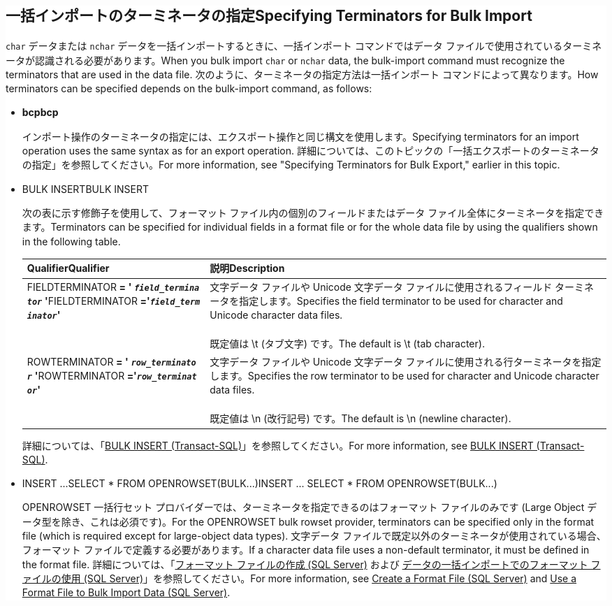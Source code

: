 ## <a name="specifying-terminators-for-bulk-import"></a><span data-ttu-id="4bebc-182">一括インポートのターミネータの指定</span><span class="sxs-lookup"><span data-stu-id="4bebc-182">Specifying Terminators for Bulk Import</span></span>  
 <span data-ttu-id="4bebc-183">`char` データまたは `nchar` データを一括インポートするときに、一括インポート コマンドではデータ ファイルで使用されているターミネータが認識される必要があります。</span><span class="sxs-lookup"><span data-stu-id="4bebc-183">When you bulk import `char` or `nchar` data, the bulk-import command must recognize the terminators that are used in the data file.</span></span> <span data-ttu-id="4bebc-184">次のように、ターミネータの指定方法は一括インポート コマンドによって異なります。</span><span class="sxs-lookup"><span data-stu-id="4bebc-184">How terminators can be specified depends on the bulk-import command, as follows:</span></span>  
  
-   <span data-ttu-id="4bebc-185">**bcp**</span><span class="sxs-lookup"><span data-stu-id="4bebc-185">**bcp**</span></span>  
  
     <span data-ttu-id="4bebc-186">インポート操作のターミネータの指定には、エクスポート操作と同じ構文を使用します。</span><span class="sxs-lookup"><span data-stu-id="4bebc-186">Specifying terminators for an import operation uses the same syntax as for an export operation.</span></span> <span data-ttu-id="4bebc-187">詳細については、このトピックの「一括エクスポートのターミネータの指定」を参照してください。</span><span class="sxs-lookup"><span data-stu-id="4bebc-187">For more information, see "Specifying Terminators for Bulk Export," earlier in this topic.</span></span>  
  
-   <span data-ttu-id="4bebc-188">BULK INSERT</span><span class="sxs-lookup"><span data-stu-id="4bebc-188">BULK INSERT</span></span>  
  
     <span data-ttu-id="4bebc-189">次の表に示す修飾子を使用して、フォーマット ファイル内の個別のフィールドまたはデータ ファイル全体にターミネータを指定できます。</span><span class="sxs-lookup"><span data-stu-id="4bebc-189">Terminators can be specified for individual fields in a format file or for the whole data file by using the qualifiers shown in the following table.</span></span>  
  
    |<span data-ttu-id="4bebc-190">Qualifier</span><span class="sxs-lookup"><span data-stu-id="4bebc-190">Qualifier</span></span>|<span data-ttu-id="4bebc-191">説明</span><span class="sxs-lookup"><span data-stu-id="4bebc-191">Description</span></span>|  
    |---------------|-----------------|  
    |<span data-ttu-id="4bebc-192">FIELDTERMINATOR **= ' *`field_terminator`* '**</span><span class="sxs-lookup"><span data-stu-id="4bebc-192">FIELDTERMINATOR **='*`field_terminator`*'**</span></span>|<span data-ttu-id="4bebc-193">文字データ ファイルや Unicode 文字データ ファイルに使用されるフィールド ターミネータを指定します。</span><span class="sxs-lookup"><span data-stu-id="4bebc-193">Specifies the field terminator to be used for character and Unicode character data files.</span></span><br /><br /> <span data-ttu-id="4bebc-194">既定値は \t (タブ文字) です。</span><span class="sxs-lookup"><span data-stu-id="4bebc-194">The default is \t (tab character).</span></span>|  
    |<span data-ttu-id="4bebc-195">ROWTERMINATOR **= ' *`row_terminator`* '**</span><span class="sxs-lookup"><span data-stu-id="4bebc-195">ROWTERMINATOR **='*`row_terminator`*'**</span></span>|<span data-ttu-id="4bebc-196">文字データ ファイルや Unicode 文字データ ファイルに使用される行ターミネータを指定します。</span><span class="sxs-lookup"><span data-stu-id="4bebc-196">Specifies the row terminator to be used for character and Unicode character data files.</span></span><br /><br /> <span data-ttu-id="4bebc-197">既定値は \n (改行記号) です。</span><span class="sxs-lookup"><span data-stu-id="4bebc-197">The default is \n (newline character).</span></span>|  
  
     <span data-ttu-id="4bebc-198">詳細については、「[BULK INSERT &#40;Transact-SQL&#41;](/sql/t-sql/statements/bulk-insert-transact-sql)」を参照してください。</span><span class="sxs-lookup"><span data-stu-id="4bebc-198">For more information, see [BULK INSERT &#40;Transact-SQL&#41;](/sql/t-sql/statements/bulk-insert-transact-sql).</span></span>  
  
-   <span data-ttu-id="4bebc-199">INSERT ...SELECT \* FROM OPENROWSET(BULK...)</span><span class="sxs-lookup"><span data-stu-id="4bebc-199">INSERT ... SELECT \* FROM OPENROWSET(BULK...)</span></span>  
  
     <span data-ttu-id="4bebc-200">OPENROWSET 一括行セット プロバイダーでは、ターミネータを指定できるのはフォーマット ファイルのみです (Large Object データ型を除き、これは必須です)。</span><span class="sxs-lookup"><span data-stu-id="4bebc-200">For the OPENROWSET bulk rowset provider, terminators can be specified only in the format file (which is required except for large-object data types).</span></span> <span data-ttu-id="4bebc-201">文字データ ファイルで既定以外のターミネータが使用されている場合、フォーマット ファイルで定義する必要があります。</span><span class="sxs-lookup"><span data-stu-id="4bebc-201">If a character data file uses a non-default terminator, it must be defined in the format file.</span></span> <span data-ttu-id="4bebc-202">詳細については、「[フォーマット ファイルの作成 &#40;SQL Server&#41;](create-a-format-file-sql-server.md) および [データの一括インポートでのフォーマット ファイルの使用 &#40;SQL Server&#41;](use-a-format-file-to-bulk-import-data-sql-server.md)」を参照してください。</span><span class="sxs-lookup"><span data-stu-id="4bebc-202">For more information, see [Create a Format File &#40;SQL Server&#41;](create-a-format-file-sql-server.md) and [Use a Format File to Bulk Import Data &#40;SQL Server&#41;](use-a-format-file-to-bulk-import-data-sql-server.md).</span></span>  
  